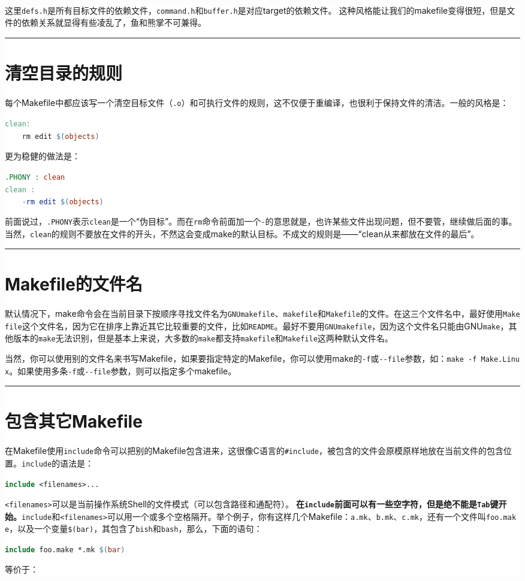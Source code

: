 这里`defs.h`是所有目标文件的依赖文件，`command.h`和`buffer.h`是对应target的依赖文件。
这种风格能让我们的makefile变得很短，但是文件的依赖关系就显得有些凌乱了，鱼和熊掌不可兼得。

---

# 清空目录的规则

每个Makefile中都应该写一个清空目标文件（`.o`）和可执行文件的规则，这不仅便于重编译，也很利于保持文件的清洁。一般的风格是：

```makefile
clean:
	rm edit $(objects)
```

更为稳健的做法是：

```makefile
.PHONY : clean
clean : 
	-rm edit $(objects)
```

前面说过，`.PHONY`表示`clean`是一个“伪目标”。而在`rm`命令前面加一个`-`的意思就是，也许某些文件出现问题，但不要管，继续做后面的事。当然，`clean`的规则不要放在文件的开头，不然这会变成make的默认目标。不成文的规则是——“clean从来都放在文件的最后”。

---

# Makefile的文件名

默认情况下，make命令会在当前目录下按顺序寻找文件名为`GNUmakefile`、`makefile`和`Makefile`的文件。在这三个文件名中，最好使用`Makefile`这个文件名，因为它在排序上靠近其它比较重要的文件，比如`README`。最好不要用`GNUmakefile`，因为这个文件名只能由GNU`make`，其他版本的`make`无法识别，但是基本上来说，大多数的`make`都支持`makefile`和`Makefile`这两种默认文件名。

当然，你可以使用别的文件名来书写Makefile，如果要指定特定的Makefile，你可以使用make的`-f`或`--file`参数，如：`make -f Make.Linux`。如果使用多条`-f`或`--file`参数，则可以指定多个makefile。

---

# 包含其它Makefile

在Makefile使用`include`命令可以把别的Makefile包含进来，这很像C语言的`#include`，被包含的文件会原模原样地放在当前文件的包含位置。`include`的语法是：

```makefile
include <filenames>...
```

`<filenames>`可以是当前操作系统Shell的文件模式（可以包含路径和通配符）。
**在`include`前面可以有一些空字符，但是绝不能是`Tab`键开始。**`include`和`<filenames>`可以用一个或多个空格隔开。举个例子，你有这样几个Makefile：`a.mk`、`b.mk`、`c.mk`，还有一个文件叫`foo.make`，以及一个变量`$(bar)`，其包含了`bish`和`bash`，那么，下面的语句：

```makefile
include foo.make *.mk $(bar)
```

等价于：

